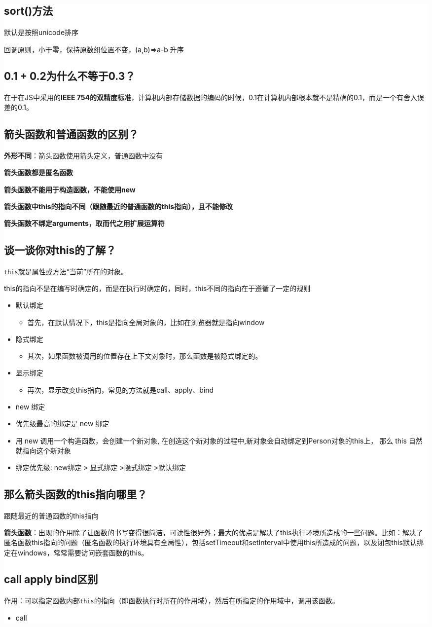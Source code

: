 ## sort()方法

默认是按照unicode排序

回调原则，小于零，保持原数组位置不变，(a,b)=>a-b 升序

##  0.1 + 0.2为什么不等于0.3？

在于在JS中采用的**IEEE 754的双精度标准**，计算机内部存储数据的编码的时候，0.1在计算机内部根本就不是精确的0.1，而是一个有舍入误差的0.1。

##  箭头函数和普通函数的区别？

**外形不同**：箭头函数使用箭头定义，普通函数中没有

**箭头函数都是匿名函数**

**箭头函数不能用于构造函数，不能使用new**

**箭头函数中this的指向不同（跟随最近的普通函数的this指向），且不能修改**

**箭头函数不绑定arguments，取而代之用扩展运算符**

## 谈⼀谈你对this的了解？

`this`就是属性或方法“当前”所在的对象。

this的指向不是在编写时确定的，而是在执行时确定的，同时，this不同的指向在于遵循了⼀定的规则

* 默认绑定
  * 首先，在默认情况下，this是指向全局对象的，⽐如在浏览器就是指向window

* 隐式绑定
  * 其次，如果函数被调用的位置存在上下文对象时，那么函数是被隐式绑定的。

* 显示绑定
  * 再次，显示改变this指向，常见的方法就是call、apply、bind

*  new 绑定
  * 优先级最高的绑定是 new 绑定
  * ⽤ new 调用⼀个构造函数，会创建⼀个新对象, 在创造这个新对象的过程中,新对象会⾃动绑定到Person对象的this上， 那么 this ⾃然就指向这个新对象
* 绑定优先级: new绑定 > 显式绑定 >隐式绑定 >默认绑定

##  那么箭头函数的this指向哪里？

跟随最近的普通函数的this指向

**箭头函数**：出现的作用除了让函数的书写变得很简洁，可读性很好外；最大的优点是解决了this执行环境所造成的一些问题。比如：解决了匿名函数this指向的问题（匿名函数的执行环境具有全局性），包括setTimeout和setInterval中使用this所造成的问题，以及闭包this默认绑定在windows，常常需要访问嵌套函数的this。

## call apply bind区别

作用：可以指定函数内部`this`的指向（即函数执行时所在的作用域），然后在所指定的作用域中，调用该函数。

* call
